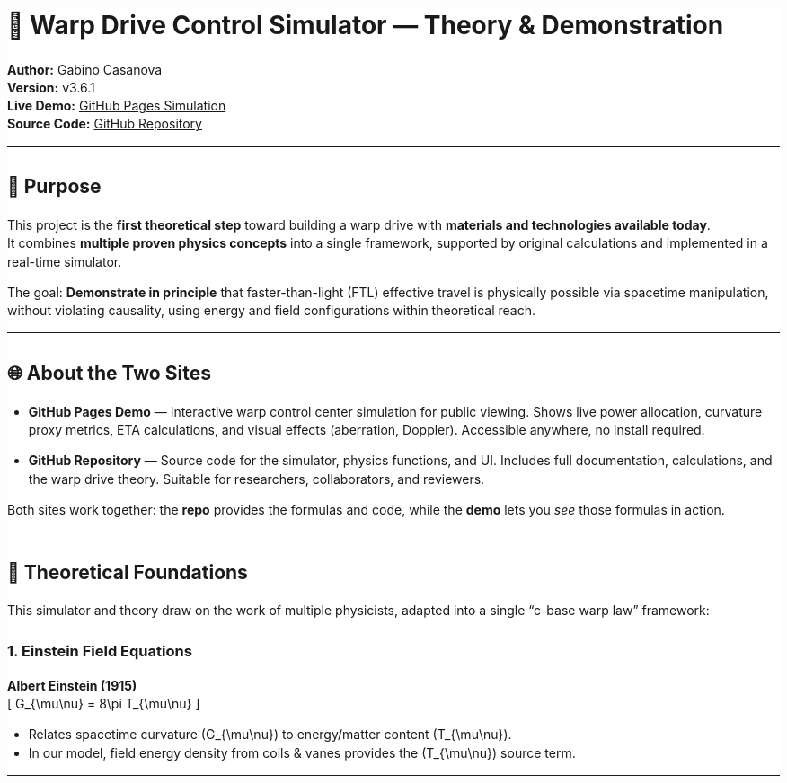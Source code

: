# 🚀 Warp Drive Control Simulator — Theory & Demonstration

**Author:** Gabino Casanova  
**Version:** v3.6.1  
**Live Demo:** [GitHub Pages Simulation](https://gabinoc67.github.io/interstellar-star-clock/warp_control_even_grid_v3_5.html)  
**Source Code:** [GitHub Repository](https://github.com/gabinoc67/interstellar-star-clock/blob/main/warpdrive/index.html)  

---

## 📌 Purpose

This project is the **first theoretical step** toward building a warp drive with **materials and technologies available today**.  
It combines **multiple proven physics concepts** into a single framework, supported by original calculations and implemented in a real-time simulator.

The goal: **Demonstrate in principle** that faster-than-light (FTL) effective travel is physically possible via spacetime manipulation, without violating causality, using energy and field configurations within theoretical reach.

---

## 🌐 About the Two Sites

- **GitHub Pages Demo** — Interactive warp control center simulation for public viewing. Shows live power allocation, curvature proxy metrics, ETA calculations, and visual effects (aberration, Doppler). Accessible anywhere, no install required.

- **GitHub Repository** — Source code for the simulator, physics functions, and UI. Includes full documentation, calculations, and the warp drive theory. Suitable for researchers, collaborators, and reviewers.

Both sites work together: the **repo** provides the formulas and code, while the **demo** lets you *see* those formulas in action.

---

## 🧠 Theoretical Foundations

This simulator and theory draw on the work of multiple physicists, adapted into a single “c-base warp law” framework:

### 1. **Einstein Field Equations**
**Albert Einstein (1915)**  
\[
G_{\mu\nu} = 8\pi T_{\mu\nu}
\]  
- Relates spacetime curvature \(G_{\mu\nu}\) to energy/matter content \(T_{\mu\nu}\).  
- In our model, field energy density from coils & vanes provides the \(T_{\mu\nu}\) source term.

---